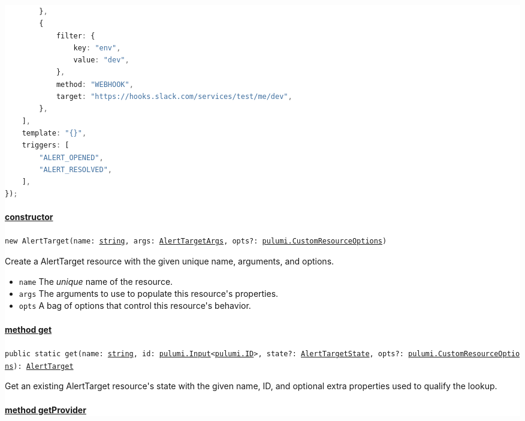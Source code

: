 ```typescript
        },
        {
            filter: {
                key: "env",
                value: "dev",
            },
            method: "WEBHOOK",
            target: "https://hooks.slack.com/services/test/me/dev",
        },
    ],
    template: "{}",
    triggers: [
        "ALERT_OPENED",
        "ALERT_RESOLVED",
    ],
});
```

<h4 class="pdoc-member-header" id="AlertTarget-constructor">
<a class="pdoc-child-name" href="https://github.com/pulumi/pulumi-wavefront/blob/498894b4db613975e01ac34715701384d8356b42/sdk/nodejs/alertTarget.ts#L163"> <b>constructor</b></a>
</h4>


<pre class="highlight"><code><span class='kd'></span><span class='kd'>new</span> AlertTarget(name: <span class='kd'><a href='https://developer.mozilla.org/en-US/docs/Web/JavaScript/Reference/Global_Objects/String'>string</a></span>, args: <a href='#AlertTargetArgs'>AlertTargetArgs</a>, opts?: <a href='/docs/reference/pkg/nodejs/pulumi/pulumi/#CustomResourceOptions'>pulumi.CustomResourceOptions</a>)</code></pre>


Create a AlertTarget resource with the given unique name, arguments, and options.

* `name` The _unique_ name of the resource.
* `args` The arguments to use to populate this resource&#39;s properties.
* `opts` A bag of options that control this resource&#39;s behavior.

<h4 class="pdoc-member-header" id="AlertTarget-get">
<a class="pdoc-child-name" href="https://github.com/pulumi/pulumi-wavefront/blob/498894b4db613975e01ac34715701384d8356b42/sdk/nodejs/alertTarget.ts#L97">method <b>get</b></a>
</h4>


<pre class="highlight"><code><span class='kd'>public static </span>get(name: <span class='kd'><a href='https://developer.mozilla.org/en-US/docs/Web/JavaScript/Reference/Global_Objects/String'>string</a></span>, id: <a href='/docs/reference/pkg/nodejs/pulumi/pulumi/#Input'>pulumi.Input</a>&lt;<a href='/docs/reference/pkg/nodejs/pulumi/pulumi/#ID'>pulumi.ID</a>&gt;, state?: <a href='#AlertTargetState'>AlertTargetState</a>, opts?: <a href='/docs/reference/pkg/nodejs/pulumi/pulumi/#CustomResourceOptions'>pulumi.CustomResourceOptions</a>): <a href='#AlertTarget'>AlertTarget</a></code></pre>


Get an existing AlertTarget resource's state with the given name, ID, and optional extra
properties used to qualify the lookup.

<h4 class="pdoc-member-header" id="AlertTarget-getProvider">
<a class="pdoc-child-name" href="https://github.com/pulumi/pulumi-wavefront/blob/498894b4db613975e01ac34715701384d8356b42/sdk/nodejs/alertTarget.ts#L87">method <b>getProvider</b></a>
</h4>
